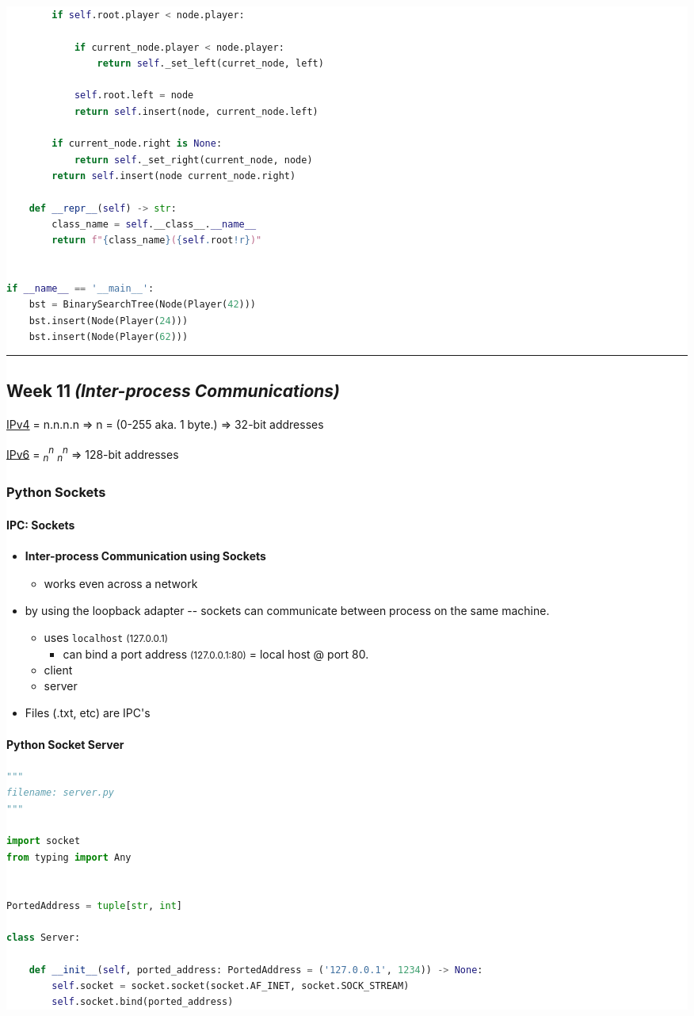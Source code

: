 ```python
        if self.root.player < node.player:

            if current_node.player < node.player:
                return self._set_left(curret_node, left)
            
            self.root.left = node
            return self.insert(node, current_node.left)
            
        if current_node.right is None:
            return self._set_right(current_node, node)
        return self.insert(node current_node.right)

    def __repr__(self) -> str:
        class_name = self.__class__.__name__
        return f"{class_name}({self.root!r})"


if __name__ == '__main__':
    bst = BinarySearchTree(Node(Player(42)))
    bst.insert(Node(Player(24)))
    bst.insert(Node(Player(62)))
```

---

## Week 11 _(Inter-process Communications)_

<u>IPv4</u> = n.n.n.n => n = (0-255 aka. 1 byte.) => 32-bit addresses

<u>IPv6</u> = $^n_n$ $^n_n$ => 128-bit addresses

### Python Sockets

#### IPC: Sockets

- **Inter-process Communication using Sockets**
  - works even across a network

- by using the loopback adapter -- sockets can communicate between process on the same machine.
  - uses `localhost` <small>(127.0.0.1)</small>
    - can bind a port address <small>(127.0.0.1:80)</small> = local host @ port 80.
  - client
  - server

- Files (.txt, etc) are IPC's


#### Python Socket Server

```python
"""
filename: server.py
"""

import socket
from typing import Any


PortedAddress = tuple[str, int]

class Server:
    
    def __init__(self, ported_address: PortedAddress = ('127.0.0.1', 1234)) -> None:
        self.socket = socket.socket(socket.AF_INET, socket.SOCK_STREAM)
        self.socket.bind(ported_address)

```
